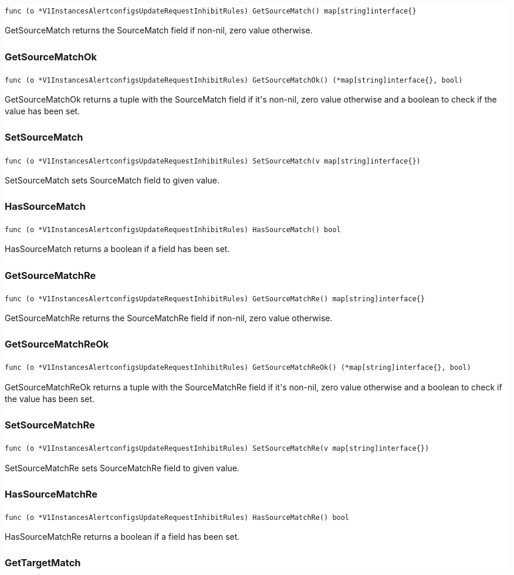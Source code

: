 `func (o *V1InstancesAlertconfigsUpdateRequestInhibitRules) GetSourceMatch() map[string]interface{}`

GetSourceMatch returns the SourceMatch field if non-nil, zero value otherwise.

### GetSourceMatchOk

`func (o *V1InstancesAlertconfigsUpdateRequestInhibitRules) GetSourceMatchOk() (*map[string]interface{}, bool)`

GetSourceMatchOk returns a tuple with the SourceMatch field if it's non-nil, zero value otherwise
and a boolean to check if the value has been set.

### SetSourceMatch

`func (o *V1InstancesAlertconfigsUpdateRequestInhibitRules) SetSourceMatch(v map[string]interface{})`

SetSourceMatch sets SourceMatch field to given value.

### HasSourceMatch

`func (o *V1InstancesAlertconfigsUpdateRequestInhibitRules) HasSourceMatch() bool`

HasSourceMatch returns a boolean if a field has been set.

### GetSourceMatchRe

`func (o *V1InstancesAlertconfigsUpdateRequestInhibitRules) GetSourceMatchRe() map[string]interface{}`

GetSourceMatchRe returns the SourceMatchRe field if non-nil, zero value otherwise.

### GetSourceMatchReOk

`func (o *V1InstancesAlertconfigsUpdateRequestInhibitRules) GetSourceMatchReOk() (*map[string]interface{}, bool)`

GetSourceMatchReOk returns a tuple with the SourceMatchRe field if it's non-nil, zero value otherwise
and a boolean to check if the value has been set.

### SetSourceMatchRe

`func (o *V1InstancesAlertconfigsUpdateRequestInhibitRules) SetSourceMatchRe(v map[string]interface{})`

SetSourceMatchRe sets SourceMatchRe field to given value.

### HasSourceMatchRe

`func (o *V1InstancesAlertconfigsUpdateRequestInhibitRules) HasSourceMatchRe() bool`

HasSourceMatchRe returns a boolean if a field has been set.

### GetTargetMatch
